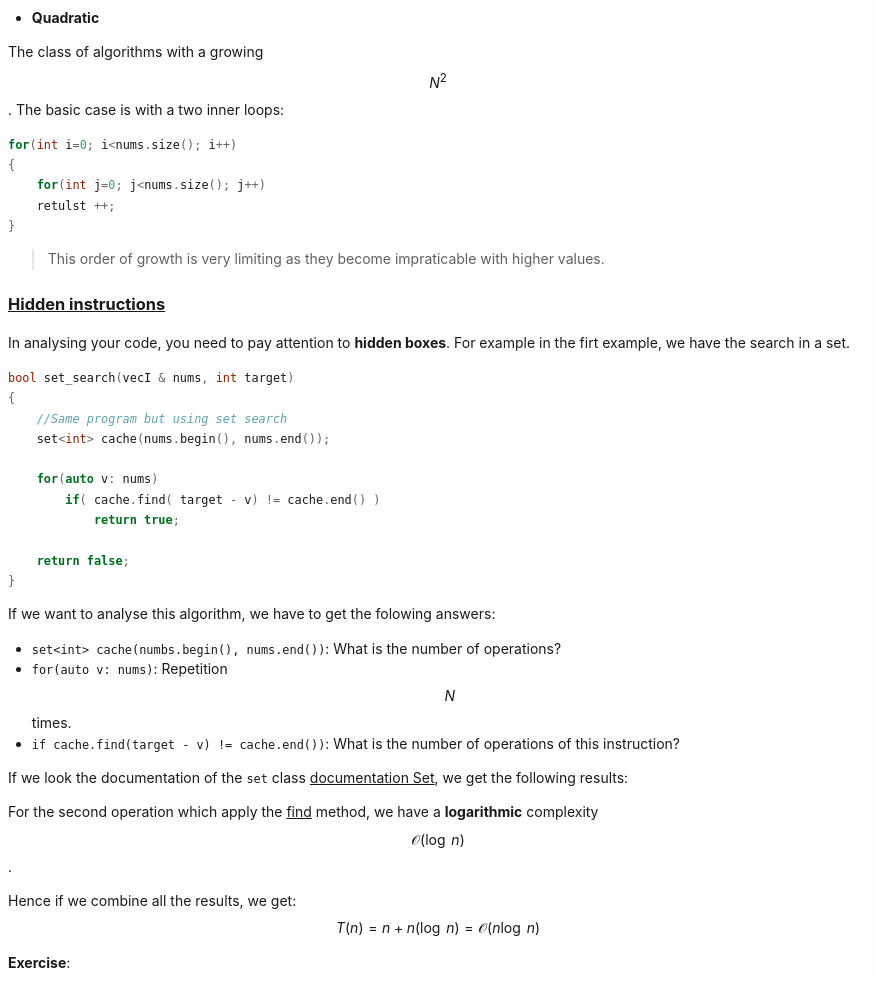 

- **Quadratic**

The class of algorithms with a growing $$N^2$$. The basic case is with a two inner loops:


```cpp
for(int i=0; i<nums.size(); i++)
{
    for(int j=0; j<nums.size(); j++)
    retulst ++;
}
```

> This order of growth is very limiting as they become impraticable with higher values.


### [Hidden instructions](#hidden)
<a name='hidden'>

In analysing your code, you need to pay attention to **hidden boxes**. For example in the firt example, we have the search in a set.


```cpp
bool set_search(vecI & nums, int target)
{
    //Same program but using set search
    set<int> cache(nums.begin(), nums.end());

    for(auto v: nums)
        if( cache.find( target - v) != cache.end() )
            return true;

    return false;
}
```
If we want to analyse this algorithm, we have to get the folowing answers:

- `set<int> cache(numbs.begin(), nums.end())`: What is the number of operations?
- `for(auto v: nums)`: Repetition $$N$$ times.
- `if cache.find(target - v) != cache.end())`: What is the number of operations of this instruction?

If we look the documentation of the `set` class [documentation Set](http://www.cplusplus.com/reference/set/set/set/),  we get the following results:

For the second operation which apply the  [find](http://www.cplusplus.com/reference/set/set/find/) method, we have a **logarithmic** complexity $$\mathcal{O}(\log\;n)$$.

Hence if we combine all the results, we get:
$$
T(n) = n  + n(\log\; n) = \mathcal{O}(n\log\;n)
$$


**Exercise**:
